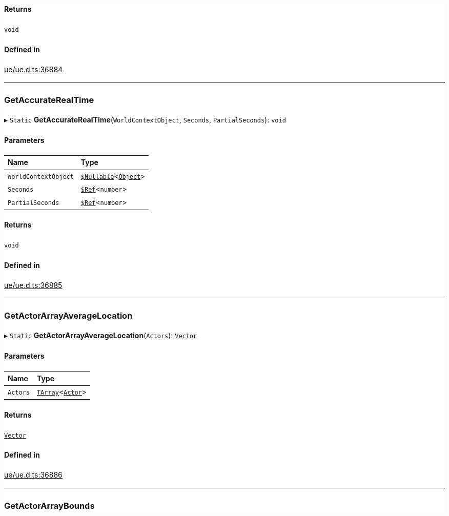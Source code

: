 #### Returns

`void`

#### Defined in

[ue/ue.d.ts:36884](https://github.com/YugMetaverse/yug_typings/blob/b7d9b19/ue/ue.d.ts#L36884)

___

### GetAccurateRealTime

▸ `Static` **GetAccurateRealTime**(`WorldContextObject`, `Seconds`, `PartialSeconds`): `void`

#### Parameters

| Name | Type |
| :------ | :------ |
| `WorldContextObject` | [`$Nullable`](../modules/puerts.md#$nullable)<[`Object`](ue_ue.Object.md)\> |
| `Seconds` | [`$Ref`](../interfaces/puerts._Ref.md)<`number`\> |
| `PartialSeconds` | [`$Ref`](../interfaces/puerts._Ref.md)<`number`\> |

#### Returns

`void`

#### Defined in

[ue/ue.d.ts:36885](https://github.com/YugMetaverse/yug_typings/blob/b7d9b19/ue/ue.d.ts#L36885)

___

### GetActorArrayAverageLocation

▸ `Static` **GetActorArrayAverageLocation**(`Actors`): [`Vector`](ue_ue_s.Vector.md)

#### Parameters

| Name | Type |
| :------ | :------ |
| `Actors` | [`TArray`](../interfaces/ue_puerts.TArray.md)<[`Actor`](ue_ue.Actor.md)\> |

#### Returns

[`Vector`](ue_ue_s.Vector.md)

#### Defined in

[ue/ue.d.ts:36886](https://github.com/YugMetaverse/yug_typings/blob/b7d9b19/ue/ue.d.ts#L36886)

___

### GetActorArrayBounds

